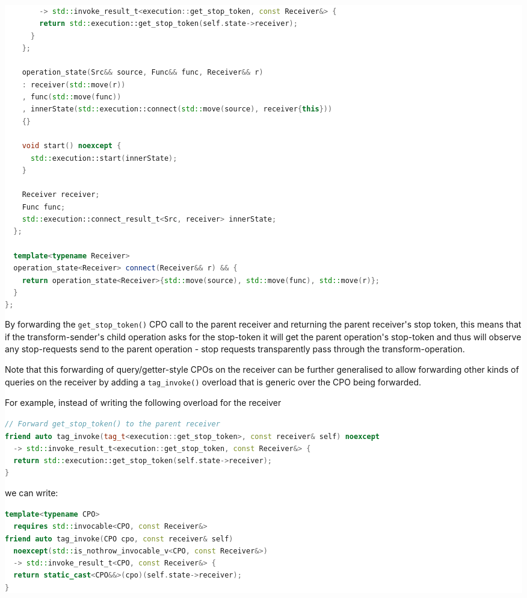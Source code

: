 ```cpp
        -> std::invoke_result_t<execution::get_stop_token, const Receiver&> {
        return std::execution::get_stop_token(self.state->receiver);
      }
    };

    operation_state(Src&& source, Func&& func, Receiver&& r)
    : receiver(std::move(r))
    , func(std::move(func))
    , innerState(std::execution::connect(std::move(source), receiver{this}))
    {}

    void start() noexcept {
      std::execution::start(innerState);
    }

    Receiver receiver;
    Func func;
    std::execution::connect_result_t<Src, receiver> innerState;
  };

  template<typename Receiver>
  operation_state<Receiver> connect(Receiver&& r) && {
    return operation_state<Receiver>{std::move(source), std::move(func), std::move(r)};
  }
};
```

By forwarding the `get_stop_token()` CPO call to the parent receiver and returning
the parent receiver's stop token, this means that if the transform-sender's child
operation asks for the stop-token it will get the parent operation's stop-token and
thus will observe any stop-requests send to the parent operation - stop requests
transparently pass through the transform-operation.

Note that this forwarding of query/getter-style CPOs on the receiver can be further
generalised to allow forwarding other kinds of queries on the receiver by adding a
`tag_invoke()` overload that is generic over the CPO being forwarded.

For example, instead of writing the following overload for the receiver
```cpp
// Forward get_stop_token() to the parent receiver
friend auto tag_invoke(tag_t<execution::get_stop_token>, const receiver& self) noexcept
  -> std::invoke_result_t<execution::get_stop_token, const Receiver&> {
  return std::execution::get_stop_token(self.state->receiver);
}
```
we can write:
```cpp
template<typename CPO>
  requires std::invocable<CPO, const Receiver&>
friend auto tag_invoke(CPO cpo, const receiver& self)
  noexcept(std::is_nothrow_invocable_v<CPO, const Receiver&>)
  -> std::invoke_result_t<CPO, const Receiver&> {
  return static_cast<CPO&&>(cpo)(self.state->receiver);
}
```
